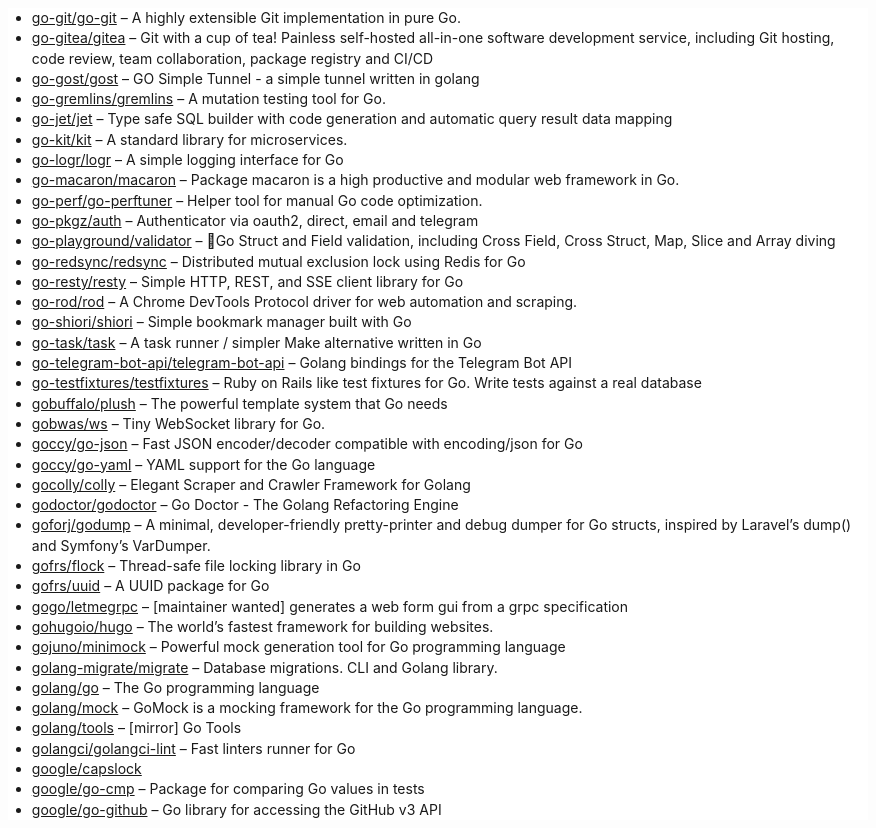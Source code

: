 - [go-git/go-git](https://github.com/go-git/go-git) – A highly extensible Git implementation in pure Go.
- [go-gitea/gitea](https://github.com/go-gitea/gitea) – Git with a cup of tea! Painless self-hosted all-in-one software development service, including Git hosting, code review, team collaboration, package registry and CI/CD
- [go-gost/gost](https://github.com/go-gost/gost) – GO Simple Tunnel - a simple tunnel written in golang
- [go-gremlins/gremlins](https://github.com/go-gremlins/gremlins) – A mutation testing tool for Go.
- [go-jet/jet](https://github.com/go-jet/jet) – Type safe SQL builder with code generation and automatic query result data mapping
- [go-kit/kit](https://github.com/go-kit/kit) – A standard library for microservices.
- [go-logr/logr](https://github.com/go-logr/logr) – A simple logging interface for Go
- [go-macaron/macaron](https://github.com/go-macaron/macaron) – Package macaron is a high productive and modular web framework in Go.
- [go-perf/go-perftuner](https://github.com/go-perf/go-perftuner) – Helper tool for manual Go code optimization.
- [go-pkgz/auth](https://github.com/go-pkgz/auth) – Authenticator via oauth2, direct, email and telegram 
- [go-playground/validator](https://github.com/go-playground/validator) – :100:Go Struct and Field validation, including Cross Field, Cross Struct, Map, Slice and Array diving
- [go-redsync/redsync](https://github.com/go-redsync/redsync) – Distributed mutual exclusion lock using Redis for Go
- [go-resty/resty](https://github.com/go-resty/resty) – Simple HTTP, REST, and SSE client library for Go
- [go-rod/rod](https://github.com/go-rod/rod) – A Chrome DevTools Protocol driver for web automation and scraping.
- [go-shiori/shiori](https://github.com/go-shiori/shiori) – Simple bookmark manager built with Go
- [go-task/task](https://github.com/go-task/task) – A task runner / simpler Make alternative written in Go
- [go-telegram-bot-api/telegram-bot-api](https://github.com/go-telegram-bot-api/telegram-bot-api) – Golang bindings for the Telegram Bot API
- [go-testfixtures/testfixtures](https://github.com/go-testfixtures/testfixtures) – Ruby on Rails like test fixtures for Go. Write tests against a real database
- [gobuffalo/plush](https://github.com/gobuffalo/plush) – The powerful template system that Go needs
- [gobwas/ws](https://github.com/gobwas/ws) – Tiny WebSocket library for Go.
- [goccy/go-json](https://github.com/goccy/go-json) – Fast JSON encoder/decoder compatible with encoding/json for Go
- [goccy/go-yaml](https://github.com/goccy/go-yaml) – YAML support for the Go language
- [gocolly/colly](https://github.com/gocolly/colly) – Elegant Scraper and Crawler Framework for Golang
- [godoctor/godoctor](https://github.com/godoctor/godoctor) – Go Doctor - The Golang Refactoring Engine
- [goforj/godump](https://github.com/goforj/godump) – A minimal, developer-friendly pretty-printer and debug dumper for Go structs, inspired by Laravel’s dump() and Symfony’s VarDumper.
- [gofrs/flock](https://github.com/gofrs/flock) – Thread-safe file locking library in Go
- [gofrs/uuid](https://github.com/gofrs/uuid) – A UUID package for Go
- [gogo/letmegrpc](https://github.com/gogo/letmegrpc) – [maintainer wanted] generates a web form gui from a grpc specification
- [gohugoio/hugo](https://github.com/gohugoio/hugo) – The world’s fastest framework for building websites.
- [gojuno/minimock](https://github.com/gojuno/minimock) – Powerful mock generation tool for Go programming language
- [golang-migrate/migrate](https://github.com/golang-migrate/migrate) – Database migrations. CLI and Golang library.
- [golang/go](https://github.com/golang/go) – The Go programming language
- [golang/mock](https://github.com/golang/mock) – GoMock is a mocking framework for the Go programming language.
- [golang/tools](https://github.com/golang/tools) – [mirror] Go Tools
- [golangci/golangci-lint](https://github.com/golangci/golangci-lint) – Fast linters runner for Go
- [google/capslock](https://github.com/google/capslock)
- [google/go-cmp](https://github.com/google/go-cmp) – Package for comparing Go values in tests
- [google/go-github](https://github.com/google/go-github) – Go library for accessing the GitHub v3 API